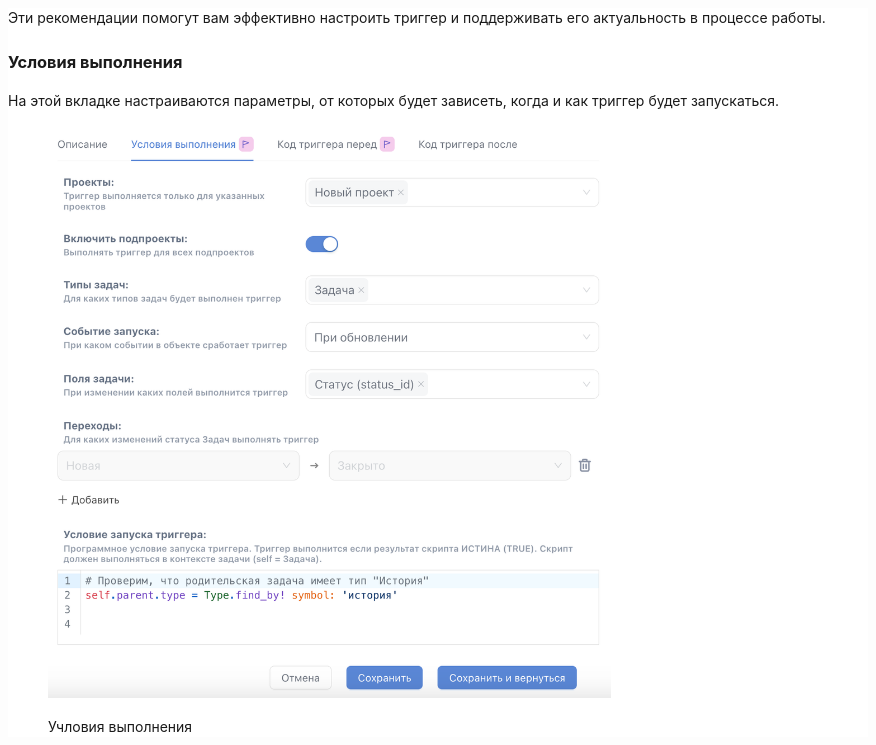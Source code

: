 Эти рекомендации помогут вам эффективно настроить триггер и поддерживать его актуальность в процессе работы.

### Условия выполнения

На этой вкладке настраиваются параметры, от которых будет зависеть, когда и как триггер будет запускаться.

<figure><img src="../../.gitbook/assets/SCR-20241005-cung.png" alt="" width="563"><figcaption><p>Учловия выполнения</p></figcaption></figure>
